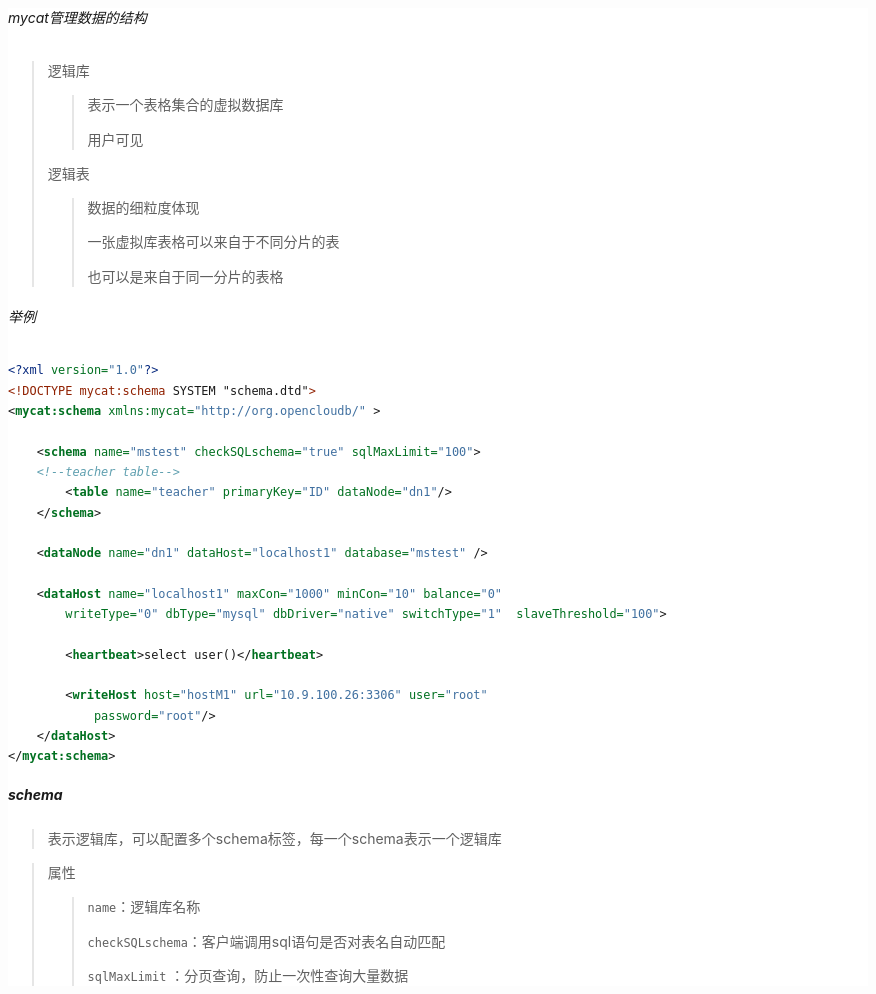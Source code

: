 

###### mycat管理数据的结构

> 逻辑库
>
> > 表示一个表格集合的虚拟数据库
> >
> > 用户可见
>
> 逻辑表
>
> > 数据的细粒度体现
> >
> > 一张虚拟库表格可以来自于不同分片的表
> >
> > 也可以是来自于同一分片的表格

###### 举例

```xml
<?xml version="1.0"?>
<!DOCTYPE mycat:schema SYSTEM "schema.dtd">
<mycat:schema xmlns:mycat="http://org.opencloudb/" >

	<schema name="mstest" checkSQLschema="true" sqlMaxLimit="100">
	<!--teacher table-->
		<table name="teacher" primaryKey="ID" dataNode="dn1"/>
	</schema>
    
	<dataNode name="dn1" dataHost="localhost1" database="mstest" />
    
	<dataHost name="localhost1" maxCon="1000" minCon="10" balance="0"
		writeType="0" dbType="mysql" dbDriver="native" switchType="1"  slaveThreshold="100">
        
		<heartbeat>select user()</heartbeat>
        
		<writeHost host="hostM1" url="10.9.100.26:3306" user="root"
			password="root"/>
	</dataHost>
</mycat:schema>
```



##### schema

> 表示逻辑库，可以配置多个schema标签，每一个schema表示一个逻辑库

> 属性
>
> > `name`：逻辑库名称
> >
> > `checkSQLschema`：客户端调用sql语句是否对表名自动匹配
> >
> > `sqlMaxLimit` ：分页查询，防止一次性查询大量数据
